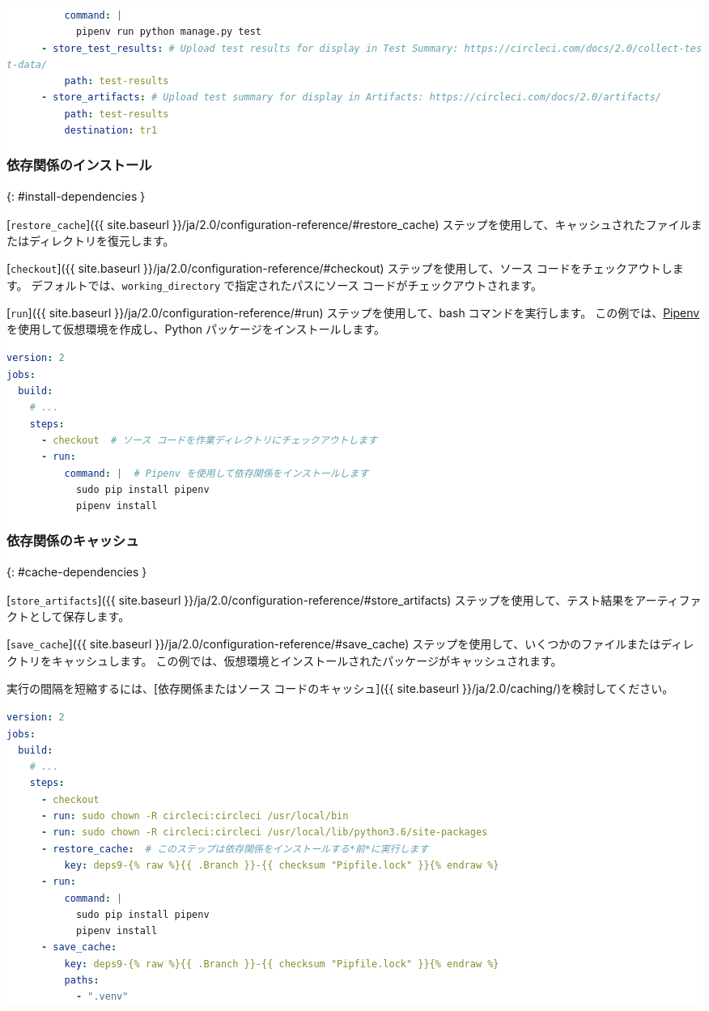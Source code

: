 ```yaml
          command: |
            pipenv run python manage.py test
      - store_test_results: # Upload test results for display in Test Summary: https://circleci.com/docs/2.0/collect-test-data/
          path: test-results
      - store_artifacts: # Upload test summary for display in Artifacts: https://circleci.com/docs/2.0/artifacts/
          path: test-results
          destination: tr1
```

### 依存関係のインストール
{: #install-dependencies }

[`restore_cache`]({{ site.baseurl }}/ja/2.0/configuration-reference/#restore_cache) ステップを使用して、キャッシュされたファイルまたはディレクトリを復元します。

[`checkout`]({{ site.baseurl }}/ja/2.0/configuration-reference/#checkout) ステップを使用して、ソース コードをチェックアウトします。 デフォルトでは、`working_directory` で指定されたパスにソース コードがチェックアウトされます。

[`run`]({{ site.baseurl }}/ja/2.0/configuration-reference/#run) ステップを使用して、bash コマンドを実行します。 この例では、[Pipenv](https://pipenv.readthedocs.io/en/latest/) を使用して仮想環境を作成し、Python パッケージをインストールします。

```yaml
version: 2
jobs:
  build:
    # ...
    steps:
      - checkout  # ソース コードを作業ディレクトリにチェックアウトします
      - run:
          command: |  # Pipenv を使用して依存関係をインストールします
            sudo pip install pipenv
            pipenv install
```

### 依存関係のキャッシュ
{: #cache-dependencies }

[`store_artifacts`]({{ site.baseurl }}/ja/2.0/configuration-reference/#store_artifacts) ステップを使用して、テスト結果をアーティファクトとして保存します。

[`save_cache`]({{ site.baseurl }}/ja/2.0/configuration-reference/#save_cache) ステップを使用して、いくつかのファイルまたはディレクトリをキャッシュします。 この例では、仮想環境とインストールされたパッケージがキャッシュされます。

実行の間隔を短縮するには、[依存関係またはソース コードのキャッシュ]({{ site.baseurl }}/ja/2.0/caching/)を検討してください。


```yaml
version: 2
jobs:
  build:
    # ...
    steps:
      - checkout
      - run: sudo chown -R circleci:circleci /usr/local/bin
      - run: sudo chown -R circleci:circleci /usr/local/lib/python3.6/site-packages
      - restore_cache:  # このステップは依存関係をインストールする*前*に実行します
          key: deps9-{% raw %}{{ .Branch }}-{{ checksum "Pipfile.lock" }}{% endraw %}
      - run:
          command: |
            sudo pip install pipenv
            pipenv install
      - save_cache:
          key: deps9-{% raw %}{{ .Branch }}-{{ checksum "Pipfile.lock" }}{% endraw %}
          paths:
            - ".venv"
```